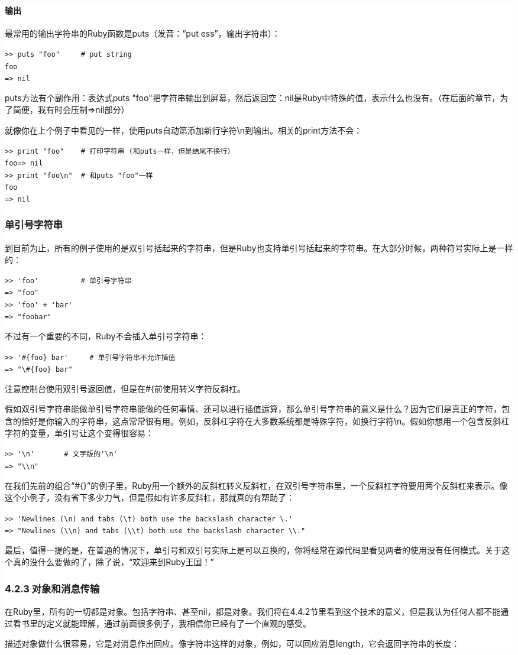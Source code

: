 #### 输出
最常用的输出字符串的Ruby函数是puts（发音：“put ess”，输出字符串）：
```
>> puts "foo"     # put string
foo
=> nil
```
puts方法有个副作用：表达式puts
"foo"把字符串输出到屏幕，然后返回空：nil是Ruby中特殊的值，表示什么也没有。（在后面的章节，为了简便，我有时会压制=>nil部分）

就像你在上个例子中看见的一样，使用puts自动第添加新行字符\n到输出。相关的print方法不会：
```
>> print "foo"    # 打印字符串 (和puts一样，但是结尾不换行）
foo=> nil
>> print "foo\n"  # 和puts "foo"一样
foo
=> nil
```
### 单引号字符串
到目前为止，所有的例子使用的是双引号括起来的字符串，但是Ruby也支持单引号括起来的字符串。在大部分时候，两种符号实际上是一样的：
```
>> 'foo'          # 单引号字符串
=> "foo"
>> 'foo' + 'bar'
=> "foobar"
```
不过有一个重要的不同，Ruby不会插入单引号字符串：
```
>> '#{foo} bar'     # 单引号字符串不允许插值
=> "\#{foo} bar"
```
注意控制台使用双引号返回值，但是在#{前使用转义字符反斜杠。

假如双引号字符串能做单引号字符串能做的任何事情、还可以进行插值运算，那么单引号字符串的意义是什么？因为它们是真正的字符，包含的恰好是你输入的字符串，这点常常很有用。例如，反斜杠字符在大多数系统都是特殊字符，如换行字符\n。假如你想用一个包含反斜杠字符的变量，单引号让这个变得很容易：
```
>> '\n'       # 文字版的'\n'
=> "\\n"
```

在我们先前的组合“#{}”的例子里，Ruby用一个额外的反斜杠转义反斜杠，在双引号字符串里，一个反斜杠字符要用两个反斜杠来表示。像这个小例子，没有省下多少力气，但是假如有许多反斜杠，那就真的有帮助了：
```
>> 'Newlines (\n) and tabs (\t) both use the backslash character \.'
=> "Newlines (\\n) and tabs (\\t) both use the backslash character \\."
```
最后，值得一提的是，在普通的情况下，单引号和双引号实际上是可以互换的，你将经常在源代码里看见两者的使用没有任何模式。关于这个真的没什么要做的了，除了说，“欢迎来到Ruby王国！”

### 4.2.3 对象和消息传输
在Ruby里，所有的一切都是对象。包括字符串、甚至nil，都是对象。我们将在4.4.2节里看到这个技术的意义，但是我认为任何人都不能通过看书里的定义就能理解，通过前面很多例子，我相信你已经有了一个直观的感受。

描述对象做什么很容易，它是对消息作出回应。像字符串这样的对象，例如，可以回应消息length，它会返回字符串的长度：

